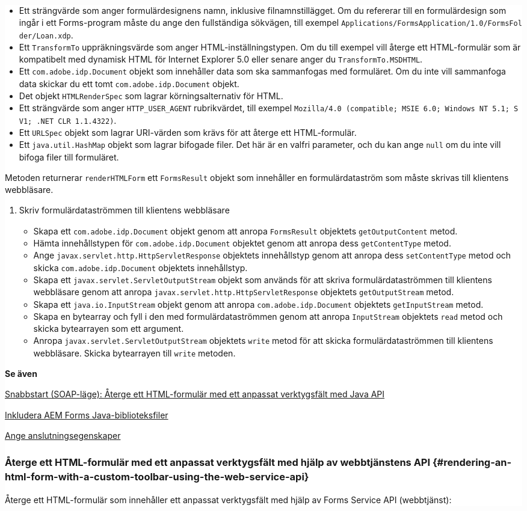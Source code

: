    * Ett strängvärde som anger formulärdesignens namn, inklusive filnamnstillägget. Om du refererar till en formulärdesign som ingår i ett Forms-program måste du ange den fullständiga sökvägen, till exempel `Applications/FormsApplication/1.0/FormsFolder/Loan.xdp`.
   * Ett `TransformTo` uppräkningsvärde som anger HTML-inställningstypen. Om du till exempel vill återge ett HTML-formulär som är kompatibelt med dynamisk HTML för Internet Explorer 5.0 eller senare anger du `TransformTo.MSDHTML`.
   * Ett `com.adobe.idp.Document` objekt som innehåller data som ska sammanfogas med formuläret. Om du inte vill sammanfoga data skickar du ett tomt `com.adobe.idp.Document` objekt.
   * Det objekt `HTMLRenderSpec` som lagrar körningsalternativ för HTML.
   * Ett strängvärde som anger `HTTP_USER_AGENT` rubrikvärdet, till exempel `Mozilla/4.0 (compatible; MSIE 6.0; Windows NT 5.1; SV1; .NET CLR 1.1.4322)`.
   * Ett `URLSpec` objekt som lagrar URI-värden som krävs för att återge ett HTML-formulär.
   * Ett `java.util.HashMap` objekt som lagrar bifogade filer. Det här är en valfri parameter, och du kan ange `null` om du inte vill bifoga filer till formuläret.

   Metoden returnerar `renderHTMLForm` ett `FormsResult` objekt som innehåller en formulärdataström som måste skrivas till klientens webbläsare.

1. Skriv formulärdataströmmen till klientens webbläsare

   * Skapa ett `com.adobe.idp.Document` objekt genom att anropa `FormsResult` objektets `getOutputContent` metod.
   * Hämta innehållstypen för `com.adobe.idp.Document` objektet genom att anropa dess `getContentType` metod.
   * Ange `javax.servlet.http.HttpServletResponse` objektets innehållstyp genom att anropa dess `setContentType` metod och skicka `com.adobe.idp.Document` objektets innehållstyp.
   * Skapa ett `javax.servlet.ServletOutputStream` objekt som används för att skriva formulärdataströmmen till klientens webbläsare genom att anropa `javax.servlet.http.HttpServletResponse` objektets `getOutputStream` metod.
   * Skapa ett `java.io.InputStream` objekt genom att anropa `com.adobe.idp.Document` objektets `getInputStream` metod.
   * Skapa en bytearray och fyll i den med formulärdataströmmen genom att anropa `InputStream` objektets `read` metod och skicka bytearrayen som ett argument.
   * Anropa `javax.servlet.ServletOutputStream` objektets `write` metod för att skicka formulärdataströmmen till klientens webbläsare. Skicka bytearrayen till `write` metoden.

**Se även**

[Snabbstart (SOAP-läge): Återge ett HTML-formulär med ett anpassat verktygsfält med Java API](/help/forms/developing/forms-service-api-quick-starts.md#quick-start-soap-mode-rendering-an-html-form-with-a-custom-toolbar-using-the-java-api)

[Inkludera AEM Forms Java-biblioteksfiler](/help/forms/developing/invoking-aem-forms-using-java.md#including-aem-forms-java-library-files)

[Ange anslutningsegenskaper](/help/forms/developing/invoking-aem-forms-using-java.md#setting-connection-properties)

### Återge ett HTML-formulär med ett anpassat verktygsfält med hjälp av webbtjänstens API {#rendering-an-html-form-with-a-custom-toolbar-using-the-web-service-api}

Återge ett HTML-formulär som innehåller ett anpassat verktygsfält med hjälp av Forms Service API (webbtjänst):
